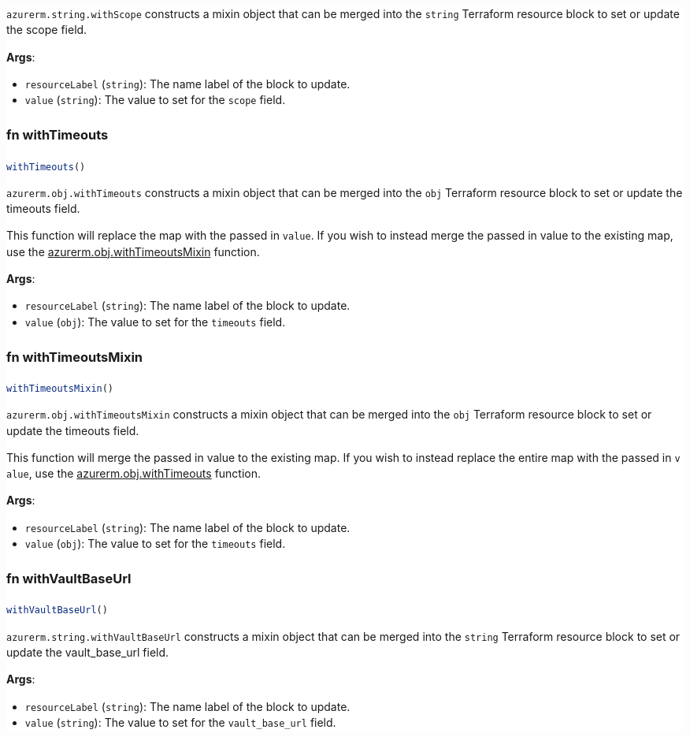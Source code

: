 `azurerm.string.withScope` constructs a mixin object that can be merged into the `string`
Terraform resource block to set or update the scope field.



**Args**:
  - `resourceLabel` (`string`): The name label of the block to update.
  - `value` (`string`): The value to set for the `scope` field.


### fn withTimeouts

```ts
withTimeouts()
```

`azurerm.obj.withTimeouts` constructs a mixin object that can be merged into the `obj`
Terraform resource block to set or update the timeouts field.

This function will replace the map with the passed in `value`. If you wish to instead merge the
passed in value to the existing map, use the [azurerm.obj.withTimeoutsMixin](TODO) function.

**Args**:
  - `resourceLabel` (`string`): The name label of the block to update.
  - `value` (`obj`): The value to set for the `timeouts` field.


### fn withTimeoutsMixin

```ts
withTimeoutsMixin()
```

`azurerm.obj.withTimeoutsMixin` constructs a mixin object that can be merged into the `obj`
Terraform resource block to set or update the timeouts field.

This function will merge the passed in value to the existing map. If you wish
to instead replace the entire map with the passed in `value`, use the [azurerm.obj.withTimeouts](TODO)
function.


**Args**:
  - `resourceLabel` (`string`): The name label of the block to update.
  - `value` (`obj`): The value to set for the `timeouts` field.


### fn withVaultBaseUrl

```ts
withVaultBaseUrl()
```

`azurerm.string.withVaultBaseUrl` constructs a mixin object that can be merged into the `string`
Terraform resource block to set or update the vault_base_url field.



**Args**:
  - `resourceLabel` (`string`): The name label of the block to update.
  - `value` (`string`): The value to set for the `vault_base_url` field.
